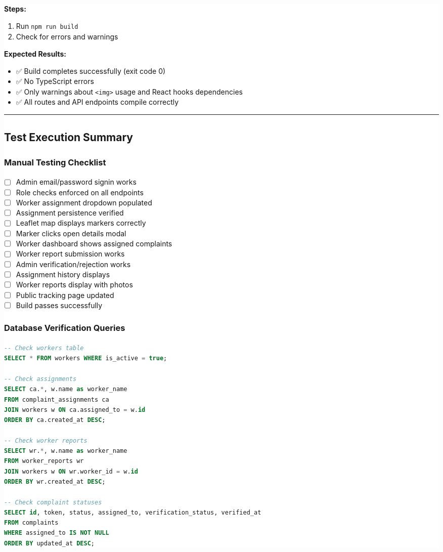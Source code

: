 **Steps:**
1. Run `npm run build`
2. Check for errors and warnings

**Expected Results:**
- ✅ Build completes successfully (exit code 0)
- ✅ No TypeScript errors
- ✅ Only warnings about `<img>` usage and React hooks dependencies
- ✅ All routes and API endpoints compile correctly

---

## Test Execution Summary

### Manual Testing Checklist
- [ ] Admin email/password signin works
- [ ] Role checks enforced on all endpoints
- [ ] Worker assignment dropdown populated
- [ ] Assignment persistence verified
- [ ] Leaflet map displays markers correctly
- [ ] Marker clicks open details modal
- [ ] Worker dashboard shows assigned complaints
- [ ] Worker report submission works
- [ ] Admin verification/rejection works
- [ ] Assignment history displays
- [ ] Worker reports display with photos
- [ ] Public tracking page updated
- [ ] Build passes successfully

### Database Verification Queries
```sql
-- Check workers table
SELECT * FROM workers WHERE is_active = true;

-- Check assignments
SELECT ca.*, w.name as worker_name 
FROM complaint_assignments ca 
JOIN workers w ON ca.assigned_to = w.id 
ORDER BY ca.created_at DESC;

-- Check worker reports
SELECT wr.*, w.name as worker_name 
FROM worker_reports wr 
JOIN workers w ON wr.worker_id = w.id 
ORDER BY wr.created_at DESC;

-- Check complaint statuses
SELECT id, token, status, assigned_to, verification_status, verified_at 
FROM complaints 
WHERE assigned_to IS NOT NULL 
ORDER BY updated_at DESC;
```
